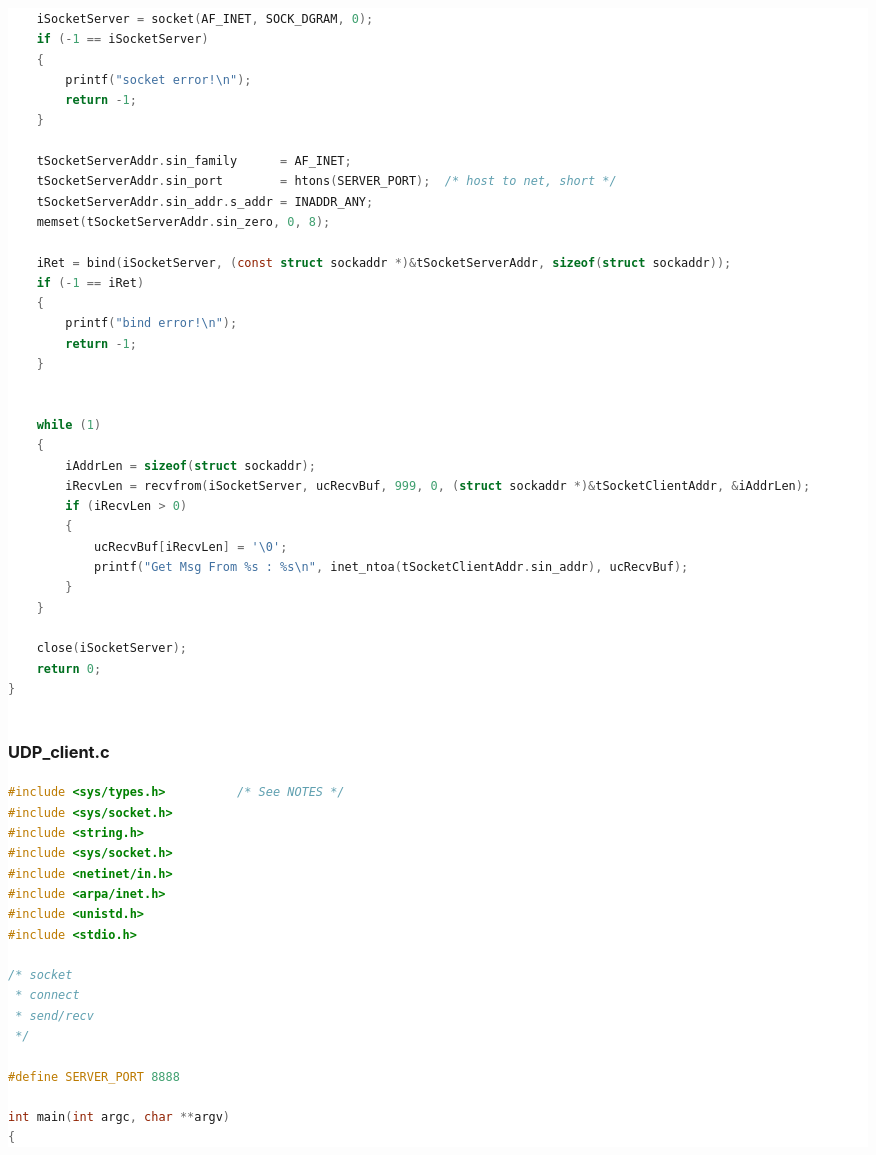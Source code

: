 ```C
	iSocketServer = socket(AF_INET, SOCK_DGRAM, 0);
	if (-1 == iSocketServer)
	{
		printf("socket error!\n");
		return -1;
	}

	tSocketServerAddr.sin_family      = AF_INET;
	tSocketServerAddr.sin_port        = htons(SERVER_PORT);  /* host to net, short */
 	tSocketServerAddr.sin_addr.s_addr = INADDR_ANY;
	memset(tSocketServerAddr.sin_zero, 0, 8);
	
	iRet = bind(iSocketServer, (const struct sockaddr *)&tSocketServerAddr, sizeof(struct sockaddr));
	if (-1 == iRet)
	{
		printf("bind error!\n");
		return -1;
	}


	while (1)
	{
		iAddrLen = sizeof(struct sockaddr);
		iRecvLen = recvfrom(iSocketServer, ucRecvBuf, 999, 0, (struct sockaddr *)&tSocketClientAddr, &iAddrLen);
		if (iRecvLen > 0)
		{
			ucRecvBuf[iRecvLen] = '\0';
			printf("Get Msg From %s : %s\n", inet_ntoa(tSocketClientAddr.sin_addr), ucRecvBuf);
		}
	}
	
	close(iSocketServer);
	return 0;
}



```



### UDP_client.c

```C
#include <sys/types.h>          /* See NOTES */
#include <sys/socket.h>
#include <string.h>
#include <sys/socket.h>
#include <netinet/in.h>
#include <arpa/inet.h>
#include <unistd.h>
#include <stdio.h>

/* socket
 * connect
 * send/recv
 */

#define SERVER_PORT 8888

int main(int argc, char **argv)
{
```